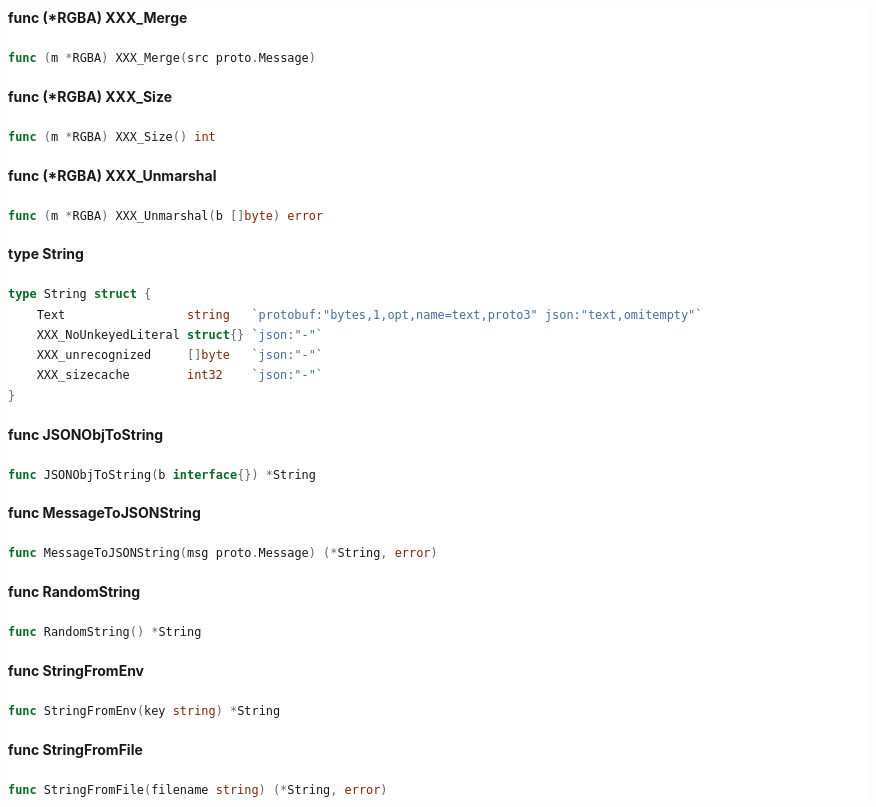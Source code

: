 #### func (*RGBA) XXX_Merge

```go
func (m *RGBA) XXX_Merge(src proto.Message)
```

#### func (*RGBA) XXX_Size

```go
func (m *RGBA) XXX_Size() int
```

#### func (*RGBA) XXX_Unmarshal

```go
func (m *RGBA) XXX_Unmarshal(b []byte) error
```

#### type String

```go
type String struct {
	Text                 string   `protobuf:"bytes,1,opt,name=text,proto3" json:"text,omitempty"`
	XXX_NoUnkeyedLiteral struct{} `json:"-"`
	XXX_unrecognized     []byte   `json:"-"`
	XXX_sizecache        int32    `json:"-"`
}
```


#### func  JSONObjToString

```go
func JSONObjToString(b interface{}) *String
```

#### func  MessageToJSONString

```go
func MessageToJSONString(msg proto.Message) (*String, error)
```

#### func  RandomString

```go
func RandomString() *String
```

#### func  StringFromEnv

```go
func StringFromEnv(key string) *String
```

#### func  StringFromFile

```go
func StringFromFile(filename string) (*String, error)
```
